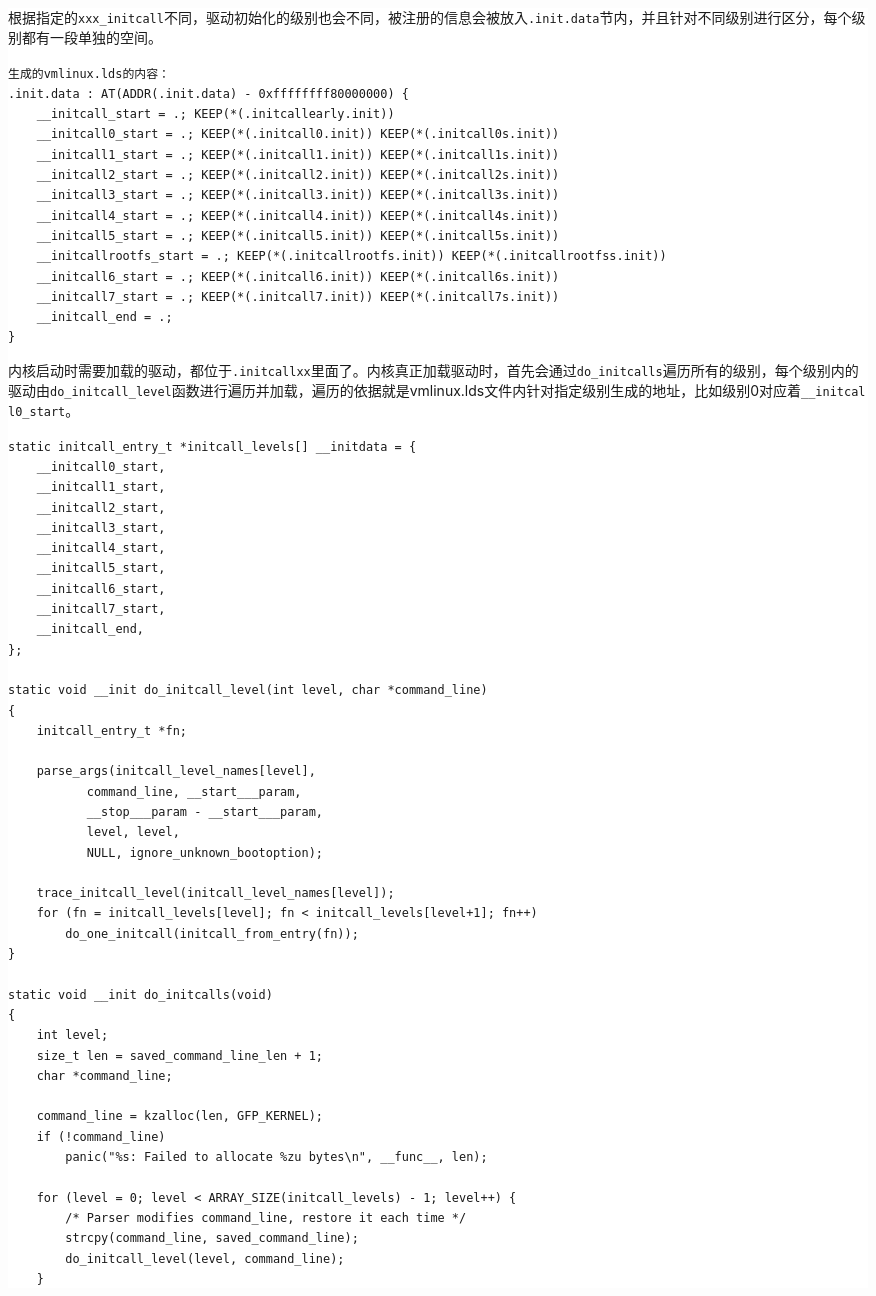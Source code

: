 根据指定的`xxx_initcall`不同，驱动初始化的级别也会不同，被注册的信息会被放入`.init.data`节内，并且针对不同级别进行区分，每个级别都有一段单独的空间。

```
生成的vmlinux.lds的内容：
.init.data : AT(ADDR(.init.data) - 0xffffffff80000000) {
	__initcall_start = .; KEEP(*(.initcallearly.init))
	__initcall0_start = .; KEEP(*(.initcall0.init)) KEEP(*(.initcall0s.init)) 
	__initcall1_start = .; KEEP(*(.initcall1.init)) KEEP(*(.initcall1s.init))
	__initcall2_start = .; KEEP(*(.initcall2.init)) KEEP(*(.initcall2s.init))
	__initcall3_start = .; KEEP(*(.initcall3.init)) KEEP(*(.initcall3s.init))
	__initcall4_start = .; KEEP(*(.initcall4.init)) KEEP(*(.initcall4s.init))
	__initcall5_start = .; KEEP(*(.initcall5.init)) KEEP(*(.initcall5s.init))
	__initcallrootfs_start = .; KEEP(*(.initcallrootfs.init)) KEEP(*(.initcallrootfss.init))
	__initcall6_start = .; KEEP(*(.initcall6.init)) KEEP(*(.initcall6s.init))
	__initcall7_start = .; KEEP(*(.initcall7.init)) KEEP(*(.initcall7s.init))
	__initcall_end = .;
}
```

内核启动时需要加载的驱动，都位于`.initcallxx`里面了。内核真正加载驱动时，首先会通过`do_initcalls`遍历所有的级别，每个级别内的驱动由`do_initcall_level`函数进行遍历并加载，遍历的依据就是vmlinux.lds文件内针对指定级别生成的地址，比如级别0对应着`__initcall0_start`。

```
static initcall_entry_t *initcall_levels[] __initdata = {
	__initcall0_start,
	__initcall1_start,
	__initcall2_start,
	__initcall3_start,
	__initcall4_start,
	__initcall5_start,
	__initcall6_start,
	__initcall7_start,
	__initcall_end,
};

static void __init do_initcall_level(int level, char *command_line)
{
	initcall_entry_t *fn;

	parse_args(initcall_level_names[level],
		   command_line, __start___param,
		   __stop___param - __start___param,
		   level, level,
		   NULL, ignore_unknown_bootoption);

	trace_initcall_level(initcall_level_names[level]);
	for (fn = initcall_levels[level]; fn < initcall_levels[level+1]; fn++)
		do_one_initcall(initcall_from_entry(fn));
}

static void __init do_initcalls(void)
{
	int level;
	size_t len = saved_command_line_len + 1;
	char *command_line;

	command_line = kzalloc(len, GFP_KERNEL);
	if (!command_line)
		panic("%s: Failed to allocate %zu bytes\n", __func__, len);

	for (level = 0; level < ARRAY_SIZE(initcall_levels) - 1; level++) {
		/* Parser modifies command_line, restore it each time */
		strcpy(command_line, saved_command_line);
		do_initcall_level(level, command_line);
	}
```